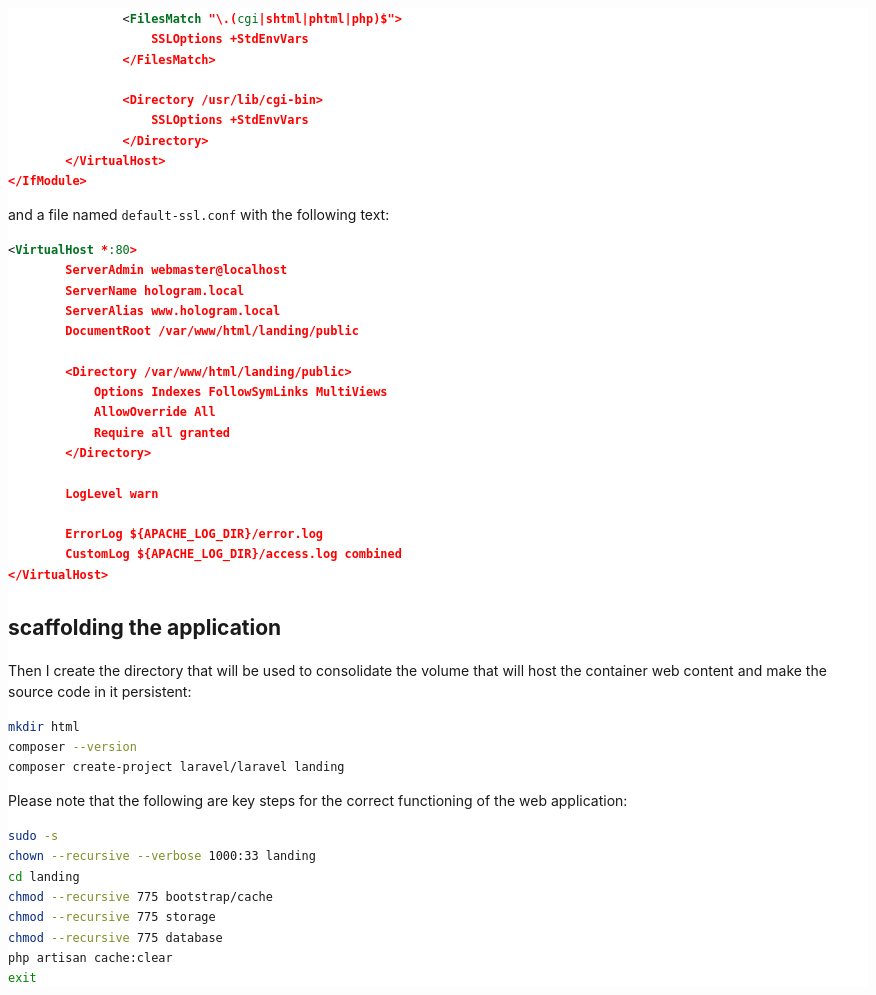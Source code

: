 ```xml
                <FilesMatch "\.(cgi|shtml|phtml|php)$">
                    SSLOptions +StdEnvVars
                </FilesMatch>

                <Directory /usr/lib/cgi-bin>
                    SSLOptions +StdEnvVars
                </Directory>
        </VirtualHost>
</IfModule>
```

and a file named `default-ssl.conf` with the following text:

```xml
<VirtualHost *:80>
        ServerAdmin webmaster@localhost
        ServerName hologram.local
        ServerAlias www.hologram.local
        DocumentRoot /var/www/html/landing/public

        <Directory /var/www/html/landing/public>
            Options Indexes FollowSymLinks MultiViews
            AllowOverride All
            Require all granted
        </Directory>

        LogLevel warn

        ErrorLog ${APACHE_LOG_DIR}/error.log
        CustomLog ${APACHE_LOG_DIR}/access.log combined
</VirtualHost>
```

## scaffolding the application

Then I create the directory that will be used to consolidate the volume that will host the container web content and make the source code in it persistent:

```bash
mkdir html
composer --version
composer create-project laravel/laravel landing
```

Please note that the following are key steps for the correct functioning of the web application:

```bash
sudo -s
chown --recursive --verbose 1000:33 landing
cd landing
chmod --recursive 775 bootstrap/cache
chmod --recursive 775 storage
chmod --recursive 775 database
php artisan cache:clear
exit
```
